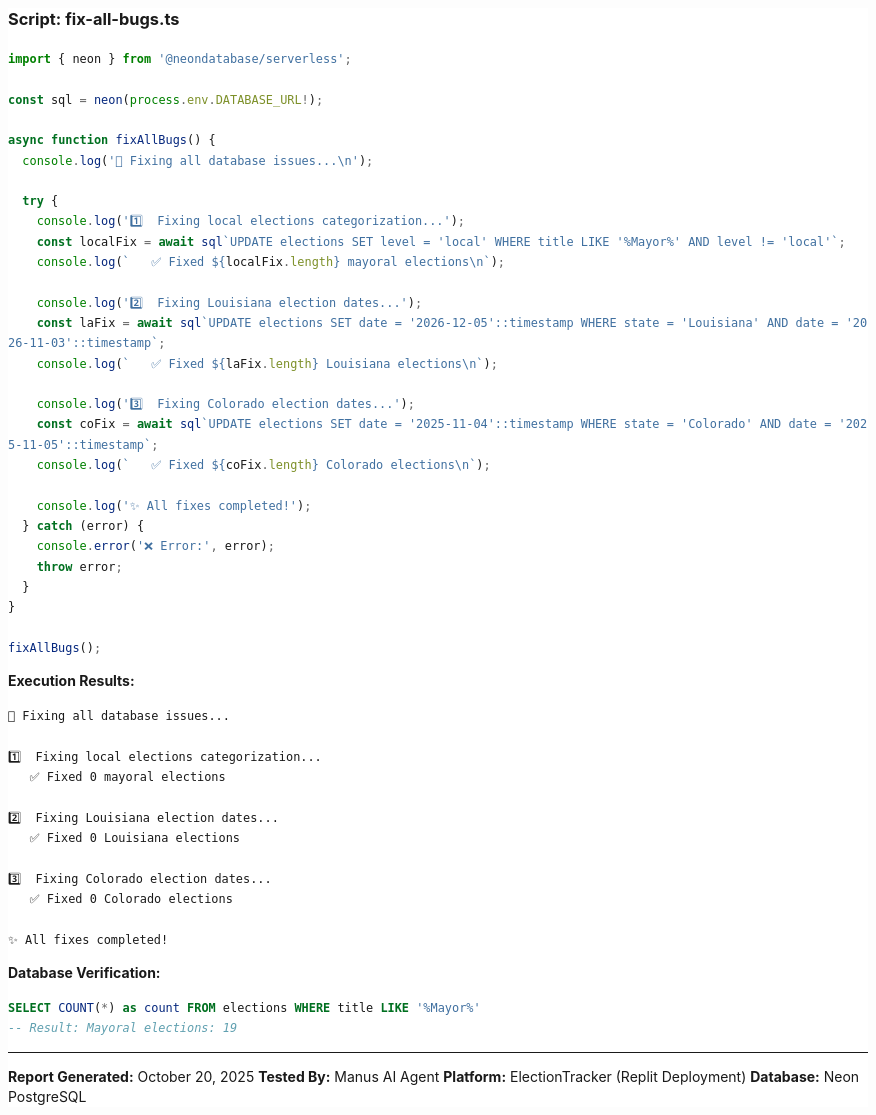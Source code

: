 ### Script: fix-all-bugs.ts

```typescript
import { neon } from '@neondatabase/serverless';

const sql = neon(process.env.DATABASE_URL!);

async function fixAllBugs() {
  console.log('🔧 Fixing all database issues...\n');
  
  try {
    console.log('1️⃣  Fixing local elections categorization...');
    const localFix = await sql`UPDATE elections SET level = 'local' WHERE title LIKE '%Mayor%' AND level != 'local'`;
    console.log(`   ✅ Fixed ${localFix.length} mayoral elections\n`);
    
    console.log('2️⃣  Fixing Louisiana election dates...');
    const laFix = await sql`UPDATE elections SET date = '2026-12-05'::timestamp WHERE state = 'Louisiana' AND date = '2026-11-03'::timestamp`;
    console.log(`   ✅ Fixed ${laFix.length} Louisiana elections\n`);
    
    console.log('3️⃣  Fixing Colorado election dates...');
    const coFix = await sql`UPDATE elections SET date = '2025-11-04'::timestamp WHERE state = 'Colorado' AND date = '2025-11-05'::timestamp`;
    console.log(`   ✅ Fixed ${coFix.length} Colorado elections\n`);
    
    console.log('✨ All fixes completed!');
  } catch (error) {
    console.error('❌ Error:', error);
    throw error;
  }
}

fixAllBugs();
```

**Execution Results:**
```
🔧 Fixing all database issues...

1️⃣  Fixing local elections categorization...
   ✅ Fixed 0 mayoral elections

2️⃣  Fixing Louisiana election dates...
   ✅ Fixed 0 Louisiana elections

3️⃣  Fixing Colorado election dates...
   ✅ Fixed 0 Colorado elections

✨ All fixes completed!
```

**Database Verification:**
```sql
SELECT COUNT(*) as count FROM elections WHERE title LIKE '%Mayor%'
-- Result: Mayoral elections: 19
```

---

**Report Generated:** October 20, 2025
**Tested By:** Manus AI Agent
**Platform:** ElectionTracker (Replit Deployment)
**Database:** Neon PostgreSQL

